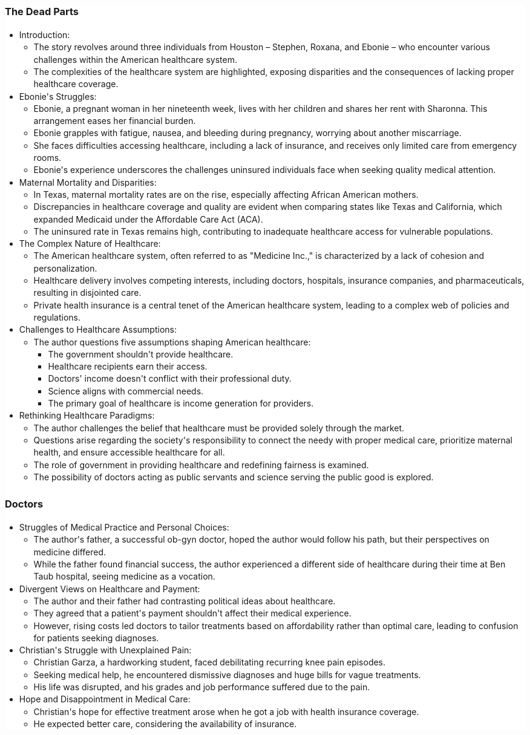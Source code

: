 ### The Dead Parts
- Introduction:
  - The story revolves around three individuals from Houston – Stephen, Roxana, and Ebonie – who encounter various challenges within the American healthcare system.
  - The complexities of the healthcare system are highlighted, exposing disparities and the consequences of lacking proper healthcare coverage.
- Ebonie's Struggles:
  - Ebonie, a pregnant woman in her nineteenth week, lives with her children and shares her rent with Sharonna. This arrangement eases her financial burden.
  - Ebonie grapples with fatigue, nausea, and bleeding during pregnancy, worrying about another miscarriage.
  - She faces difficulties accessing healthcare, including a lack of insurance, and receives only limited care from emergency rooms.
  - Ebonie's experience underscores the challenges uninsured individuals face when seeking quality medical attention.
- Maternal Mortality and Disparities:
  - In Texas, maternal mortality rates are on the rise, especially affecting African American mothers.
  - Discrepancies in healthcare coverage and quality are evident when comparing states like Texas and California, which expanded Medicaid under the Affordable Care Act (ACA).
  - The uninsured rate in Texas remains high, contributing to inadequate healthcare access for vulnerable populations.
- The Complex Nature of Healthcare:
  - The American healthcare system, often referred to as "Medicine Inc.," is characterized by a lack of cohesion and personalization.
  - Healthcare delivery involves competing interests, including doctors, hospitals, insurance companies, and pharmaceuticals, resulting in disjointed care.
  - Private health insurance is a central tenet of the American healthcare system, leading to a complex web of policies and regulations.
- Challenges to Healthcare Assumptions:
  - The author questions five assumptions shaping American healthcare:
    - The government shouldn't provide healthcare.
    - Healthcare recipients earn their access.
    - Doctors' income doesn't conflict with their professional duty.
    - Science aligns with commercial needs.
    - The primary goal of healthcare is income generation for providers.
- Rethinking Healthcare Paradigms:
  - The author challenges the belief that healthcare must be provided solely through the market.
  - Questions arise regarding the society's responsibility to connect the needy with proper medical care, prioritize maternal health, and ensure accessible healthcare for all.
  - The role of government in providing healthcare and redefining fairness is examined.
  - The possibility of doctors acting as public servants and science serving the public good is explored.

### Doctors
- Struggles of Medical Practice and Personal Choices:
  - The author's father, a successful ob-gyn doctor, hoped the author would follow his path, but their perspectives on medicine differed.
  - While the father found financial success, the author experienced a different side of healthcare during their time at Ben Taub hospital, seeing medicine as a vocation.
- Divergent Views on Healthcare and Payment:
  - The author and their father had contrasting political ideas about healthcare.
  - They agreed that a patient's payment shouldn't affect their medical experience.
  - However, rising costs led doctors to tailor treatments based on affordability rather than optimal care, leading to confusion for patients seeking diagnoses.
- Christian's Struggle with Unexplained Pain:
  - Christian Garza, a hardworking student, faced debilitating recurring knee pain episodes.
  - Seeking medical help, he encountered dismissive diagnoses and huge bills for vague treatments.
  - His life was disrupted, and his grades and job performance suffered due to the pain.
- Hope and Disappointment in Medical Care:
  - Christian's hope for effective treatment arose when he got a job with health insurance coverage.
  - He expected better care, considering the availability of insurance.
